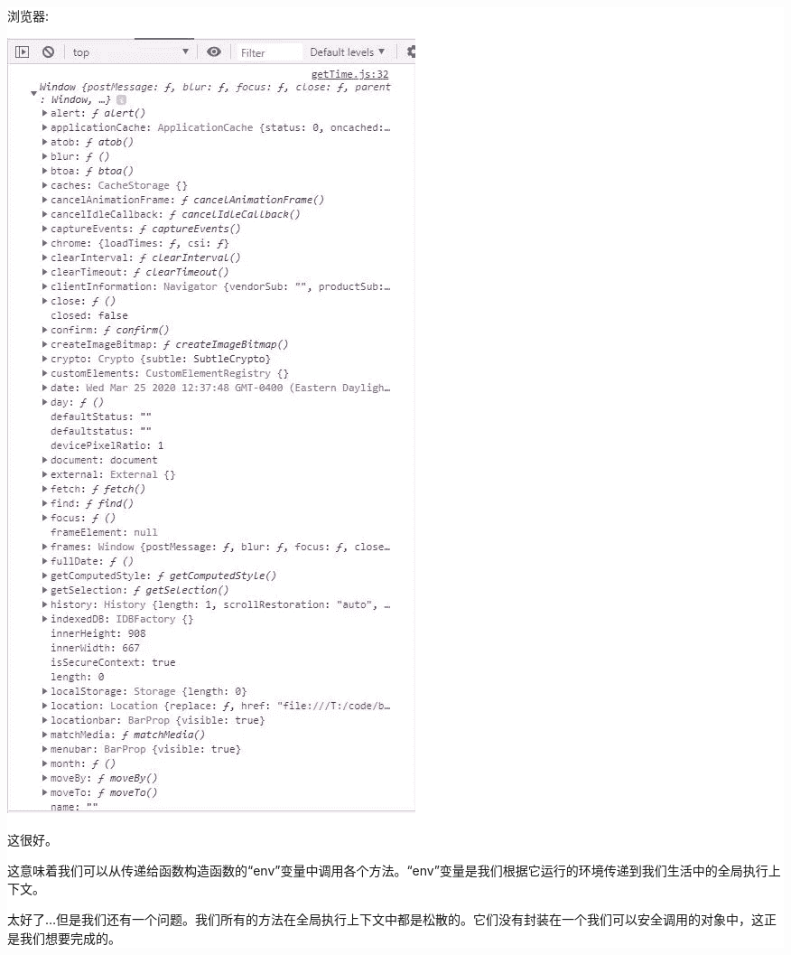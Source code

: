 浏览器:

![](img/465f5b5c65a21c4a0da04165e44aa3b3.png)

这很好。

这意味着我们可以从传递给函数构造函数的“env”变量中调用各个方法。“env”变量是我们根据它运行的环境传递到我们生活中的全局执行上下文。

太好了…但是我们还有一个问题。我们所有的方法在全局执行上下文中都是松散的。它们没有封装在一个我们可以安全调用的对象中，这正是我们想要完成的。
